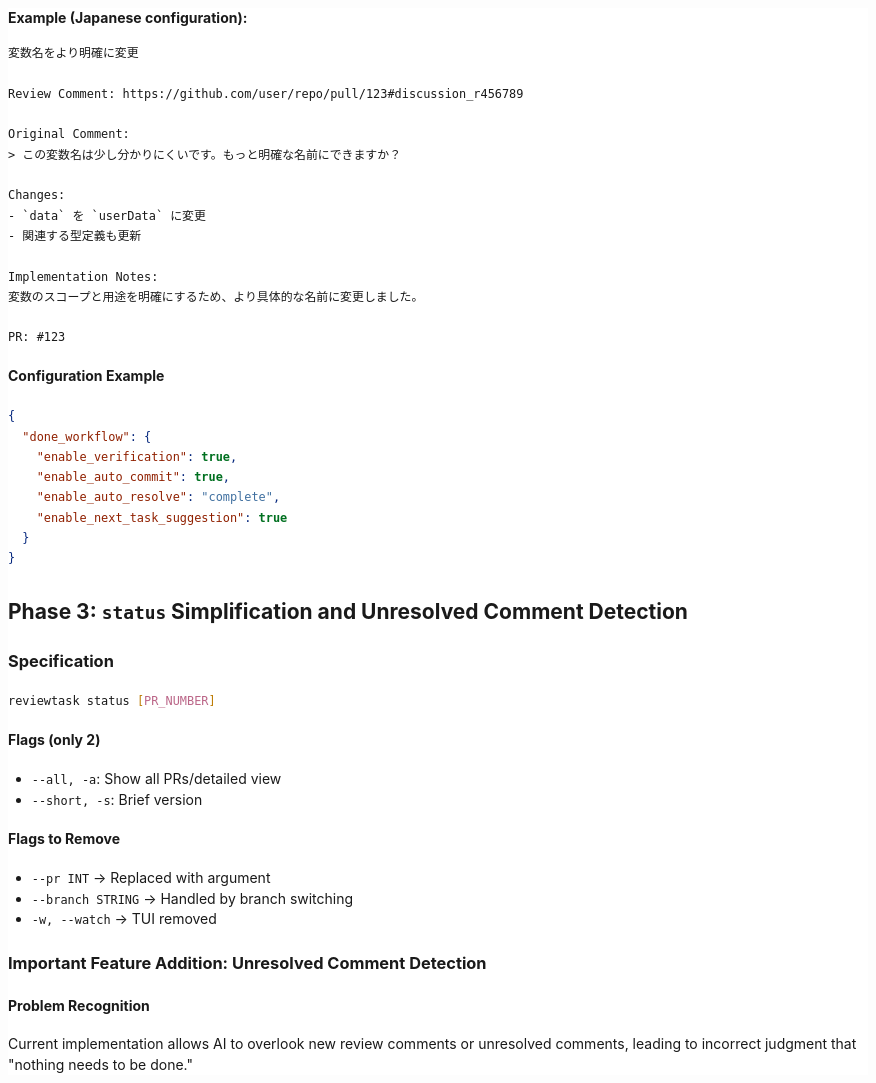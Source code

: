 **Example (Japanese configuration):**
```
変数名をより明確に変更

Review Comment: https://github.com/user/repo/pull/123#discussion_r456789

Original Comment:
> この変数名は少し分かりにくいです。もっと明確な名前にできますか？

Changes:
- `data` を `userData` に変更
- 関連する型定義も更新

Implementation Notes:
変数のスコープと用途を明確にするため、より具体的な名前に変更しました。

PR: #123
```

#### Configuration Example
```json
{
  "done_workflow": {
    "enable_verification": true,
    "enable_auto_commit": true,
    "enable_auto_resolve": "complete",
    "enable_next_task_suggestion": true
  }
}
```

## Phase 3: `status` Simplification and Unresolved Comment Detection

### Specification
```bash
reviewtask status [PR_NUMBER]
```

#### Flags (only 2)
- `--all, -a`: Show all PRs/detailed view
- `--short, -s`: Brief version

#### Flags to Remove
- `--pr INT` → Replaced with argument
- `--branch STRING` → Handled by branch switching
- `-w, --watch` → TUI removed

### Important Feature Addition: Unresolved Comment Detection

#### Problem Recognition
Current implementation allows AI to overlook new review comments or unresolved comments, leading to incorrect judgment that "nothing needs to be done."
